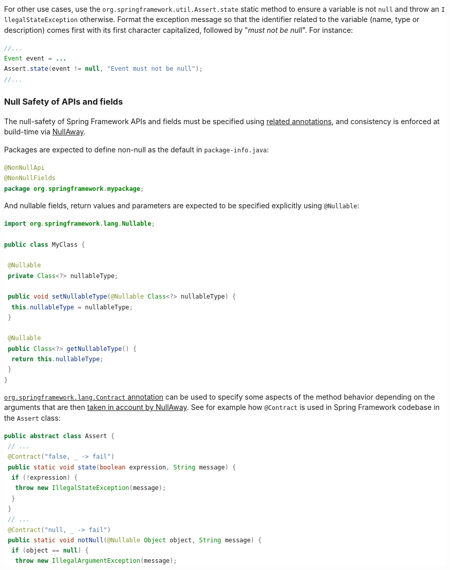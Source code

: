 For other use cases, use the `org.springframework.util.Assert.state` static method to ensure a variable is not `null` and throw an `IllegalStateException` otherwise. Format the exception message so that the identifier related to the variable (name, type or description) comes first with its first character capitalized, followed by "_must not be null_". For instance:

```java
//...
Event event = ...
Assert.state(event != null, "Event must not be null");
//...
```

### Null Safety of APIs and fields

The null-safety of Spring Framework APIs and fields must be specified using [related annotations](https://docs.spring.io/spring-framework/reference/core/null-safety.html), and consistency is enforced at build-time via [NullAway](https://github.com/uber/NullAway).

Packages are expected to define non-null as the default in `package-info.java`:

```java
@NonNullApi
@NonNullFields
package org.springframework.mypackage;
```

And nullable fields, return values and parameters are expected to be specified explicitly using `@Nullable`:

```java
import org.springframework.lang.Nullable;

public class MyClass {

 @Nullable
 private Class<?> nullableType;

 public void setNullableType(@Nullable Class<?> nullableType) {
  this.nullableType = nullableType;
 }

 @Nullable
 public Class<?> getNullableType() {
  return this.nullableType;
 }
}
```

[`org.springframework.lang.Contract` annotation](https://docs.spring.io/spring-framework/docs/6.2.0-SNAPSHOT/javadoc-api/org/springframework/lang/Contract.html) can be used to specify some aspects of the method behavior depending on the arguments that are then [taken in account by NullAway](https://github.com/uber/NullAway/wiki/Supported-Annotations#contracts). See for example how `@Contract` is used in Spring Framework codebase in the `Assert` class:

```java
public abstract class Assert {
 // ...
 @Contract("false, _ -> fail")
 public static void state(boolean expression, String message) {
  if (!expression) {
   throw new IllegalStateException(message);
  }
 }
 // ...
 @Contract("null, _ -> fail")
 public static void notNull(@Nullable Object object, String message) {
  if (object == null) {
   throw new IllegalArgumentException(message);
```